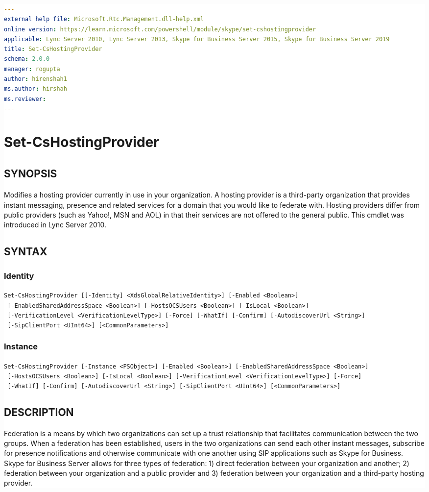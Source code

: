 ```yaml
---
external help file: Microsoft.Rtc.Management.dll-help.xml
online version: https://learn.microsoft.com/powershell/module/skype/set-cshostingprovider
applicable: Lync Server 2010, Lync Server 2013, Skype for Business Server 2015, Skype for Business Server 2019
title: Set-CsHostingProvider
schema: 2.0.0
manager: rogupta
author: hirenshah1
ms.author: hirshah
ms.reviewer:
---
```


# Set-CsHostingProvider

## SYNOPSIS
Modifies a hosting provider currently in use in your organization.
A hosting provider is a third-party organization that provides instant messaging, presence and related services for a domain that you would like to federate with.
Hosting providers differ from public providers (such as Yahoo!, MSN and AOL) in that their services are not offered to the general public.
This cmdlet was introduced in Lync Server 2010.


## SYNTAX

### Identity
```
Set-CsHostingProvider [[-Identity] <XdsGlobalRelativeIdentity>] [-Enabled <Boolean>]
 [-EnabledSharedAddressSpace <Boolean>] [-HostsOCSUsers <Boolean>] [-IsLocal <Boolean>]
 [-VerificationLevel <VerificationLevelType>] [-Force] [-WhatIf] [-Confirm] [-AutodiscoverUrl <String>]
 [-SipClientPort <UInt64>] [<CommonParameters>]
```

### Instance
```
Set-CsHostingProvider [-Instance <PSObject>] [-Enabled <Boolean>] [-EnabledSharedAddressSpace <Boolean>]
 [-HostsOCSUsers <Boolean>] [-IsLocal <Boolean>] [-VerificationLevel <VerificationLevelType>] [-Force]
 [-WhatIf] [-Confirm] [-AutodiscoverUrl <String>] [-SipClientPort <UInt64>] [<CommonParameters>]
```

## DESCRIPTION
Federation is a means by which two organizations can set up a trust relationship that facilitates communication between the two groups.
When a federation has been established, users in the two organizations can send each other instant messages, subscribe for presence notifications and otherwise communicate with one another using SIP applications such as Skype for Business.
Skype for Business Server allows for three types of federation: 1) direct federation between your organization and another; 2) federation between your organization and a public provider and 3) federation between your organization and a third-party hosting provider.
